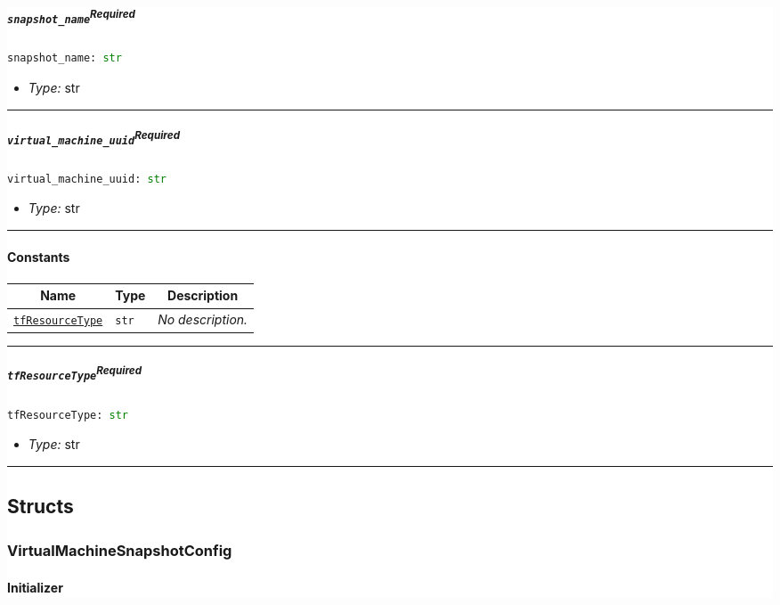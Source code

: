 ##### `snapshot_name`<sup>Required</sup> <a name="snapshot_name" id="@cdktf/provider-vsphere.virtualMachineSnapshot.VirtualMachineSnapshot.property.snapshotName"></a>

```python
snapshot_name: str
```

- *Type:* str

---

##### `virtual_machine_uuid`<sup>Required</sup> <a name="virtual_machine_uuid" id="@cdktf/provider-vsphere.virtualMachineSnapshot.VirtualMachineSnapshot.property.virtualMachineUuid"></a>

```python
virtual_machine_uuid: str
```

- *Type:* str

---

#### Constants <a name="Constants" id="Constants"></a>

| **Name** | **Type** | **Description** |
| --- | --- | --- |
| <code><a href="#@cdktf/provider-vsphere.virtualMachineSnapshot.VirtualMachineSnapshot.property.tfResourceType">tfResourceType</a></code> | <code>str</code> | *No description.* |

---

##### `tfResourceType`<sup>Required</sup> <a name="tfResourceType" id="@cdktf/provider-vsphere.virtualMachineSnapshot.VirtualMachineSnapshot.property.tfResourceType"></a>

```python
tfResourceType: str
```

- *Type:* str

---

## Structs <a name="Structs" id="Structs"></a>

### VirtualMachineSnapshotConfig <a name="VirtualMachineSnapshotConfig" id="@cdktf/provider-vsphere.virtualMachineSnapshot.VirtualMachineSnapshotConfig"></a>

#### Initializer <a name="Initializer" id="@cdktf/provider-vsphere.virtualMachineSnapshot.VirtualMachineSnapshotConfig.Initializer"></a>
